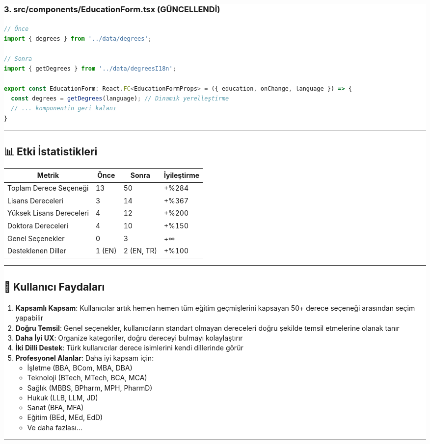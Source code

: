 ### 3. **src/components/EducationForm.tsx** (GÜNCELLENDİ)
```typescript
// Önce
import { degrees } from '../data/degrees';

// Sonra
import { getDegrees } from '../data/degreesI18n';

export const EducationForm: React.FC<EducationFormProps> = ({ education, onChange, language }) => {
  const degrees = getDegrees(language); // Dinamik yerelleştirme
  // ... komponentin geri kalanı
}
```

---

## 📊 Etki İstatistikleri

| Metrik | Önce | Sonra | İyileştirme |
|--------|------|-------|-------------|
| Toplam Derece Seçeneği | 13 | 50 | +%284 |
| Lisans Dereceleri | 3 | 14 | +%367 |
| Yüksek Lisans Dereceleri | 4 | 12 | +%200 |
| Doktora Dereceleri | 4 | 10 | +%150 |
| Genel Seçenekler | 0 | 3 | +∞ |
| Desteklenen Diller | 1 (EN) | 2 (EN, TR) | +%100 |

---

## 🎯 Kullanıcı Faydaları

1. **Kapsamlı Kapsam**: Kullanıcılar artık hemen hemen tüm eğitim geçmişlerini kapsayan 50+ derece seçeneği arasından seçim yapabilir
2. **Doğru Temsil**: Genel seçenekler, kullanıcıların standart olmayan dereceleri doğru şekilde temsil etmelerine olanak tanır
3. **Daha İyi UX**: Organize kategoriler, doğru dereceyi bulmayı kolaylaştırır
4. **İki Dilli Destek**: Türk kullanıcılar derece isimlerini kendi dillerinde görür
5. **Profesyonel Alanlar**: Daha iyi kapsam için:
   - İşletme (BBA, BCom, MBA, DBA)
   - Teknoloji (BTech, MTech, BCA, MCA)
   - Sağlık (MBBS, BPharm, MPH, PharmD)
   - Hukuk (LLB, LLM, JD)
   - Sanat (BFA, MFA)
   - Eğitim (BEd, MEd, EdD)
   - Ve daha fazlası...

---
